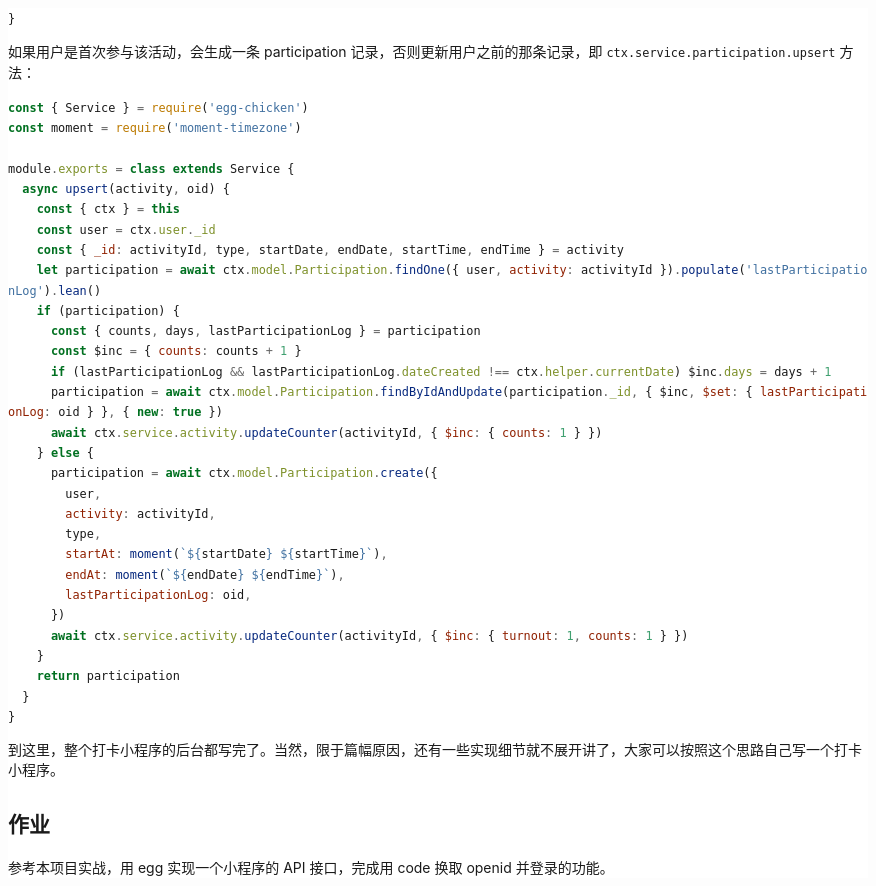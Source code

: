 ```javascript
}
```


如果用户是首次参与该活动，会生成一条 participation 记录，否则更新用户之前的那条记录，即 `ctx.service.participation.upsert` 方法：


```javascript
const { Service } = require('egg-chicken')
const moment = require('moment-timezone')

module.exports = class extends Service {
  async upsert(activity, oid) {
    const { ctx } = this
    const user = ctx.user._id
    const { _id: activityId, type, startDate, endDate, startTime, endTime } = activity
    let participation = await ctx.model.Participation.findOne({ user, activity: activityId }).populate('lastParticipationLog').lean()
    if (participation) {
      const { counts, days, lastParticipationLog } = participation
      const $inc = { counts: counts + 1 }
      if (lastParticipationLog && lastParticipationLog.dateCreated !== ctx.helper.currentDate) $inc.days = days + 1
      participation = await ctx.model.Participation.findByIdAndUpdate(participation._id, { $inc, $set: { lastParticipationLog: oid } }, { new: true })
      await ctx.service.activity.updateCounter(activityId, { $inc: { counts: 1 } })
    } else {
      participation = await ctx.model.Participation.create({
        user,
        activity: activityId,
        type,
        startAt: moment(`${startDate} ${startTime}`),
        endAt: moment(`${endDate} ${endTime}`),
        lastParticipationLog: oid,
      })
      await ctx.service.activity.updateCounter(activityId, { $inc: { turnout: 1, counts: 1 } })
    }
    return participation
  }
}
```


到这里，整个打卡小程序的后台都写完了。当然，限于篇幅原因，还有一些实现细节就不展开讲了，大家可以按照这个思路自己写一个打卡小程序。


## 作业
参考本项目实战，用 egg 实现一个小程序的 API 接口，完成用 code 换取 openid 并登录的功能。
